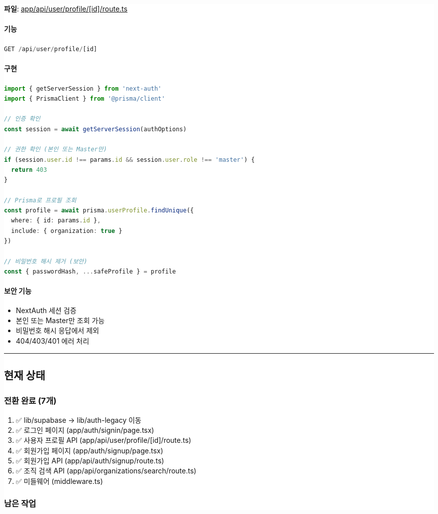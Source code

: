 **파일**: [app/api/user/profile/[id]/route.ts](../../app/api/user/profile/[id]/route.ts)

#### 기능

```typescript
GET /api/user/profile/[id]
```

#### 구현

```typescript
import { getServerSession } from 'next-auth'
import { PrismaClient } from '@prisma/client'

// 인증 확인
const session = await getServerSession(authOptions)

// 권한 확인 (본인 또는 Master만)
if (session.user.id !== params.id && session.user.role !== 'master') {
  return 403
}

// Prisma로 프로필 조회
const profile = await prisma.userProfile.findUnique({
  where: { id: params.id },
  include: { organization: true }
})

// 비밀번호 해시 제거 (보안)
const { passwordHash, ...safeProfile } = profile
```

#### 보안 기능

- NextAuth 세션 검증
- 본인 또는 Master만 조회 가능
- 비밀번호 해시 응답에서 제외
- 404/403/401 에러 처리

---

## 현재 상태

### 전환 완료 (7개)

1. ✅ lib/supabase → lib/auth-legacy 이동
2. ✅ 로그인 페이지 (app/auth/signin/page.tsx)
3. ✅ 사용자 프로필 API (app/api/user/profile/[id]/route.ts)
4. ✅ 회원가입 페이지 (app/auth/signup/page.tsx)
5. ✅ 회원가입 API (app/api/auth/signup/route.ts)
6. ✅ 조직 검색 API (app/api/organizations/search/route.ts)
7. ✅ 미들웨어 (middleware.ts)

### 남은 작업
